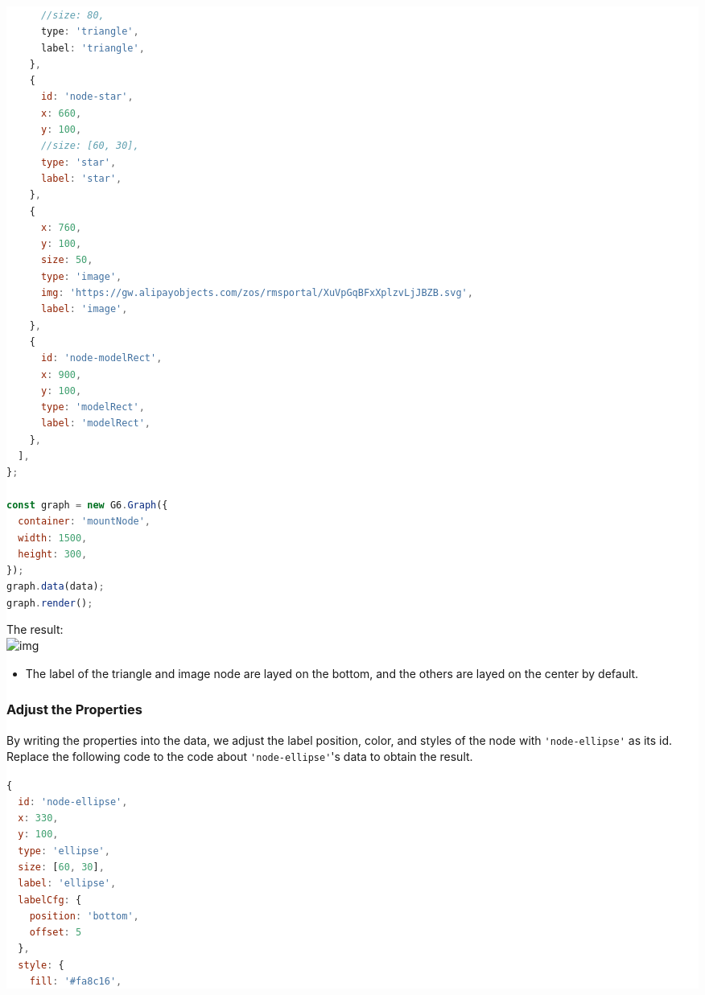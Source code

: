 ```javascript
      //size: 80,
      type: 'triangle',
      label: 'triangle',
    },
    {
      id: 'node-star',
      x: 660,
      y: 100,
      //size: [60, 30],
      type: 'star',
      label: 'star',
    },
    {
      x: 760,
      y: 100,
      size: 50,
      type: 'image',
      img: 'https://gw.alipayobjects.com/zos/rmsportal/XuVpGqBFxXplzvLjJBZB.svg',
      label: 'image',
    },
    {
      id: 'node-modelRect',
      x: 900,
      y: 100,
      type: 'modelRect',
      label: 'modelRect',
    },
  ],
};

const graph = new G6.Graph({
  container: 'mountNode',
  width: 1500,
  height: 300,
});
graph.data(data);
graph.render();
```

The result: <br /> <img src='https://gw.alipayobjects.com/mdn/rms_f8c6a0/afts/img/A*6FzARrXBsUEAAAAAAAAAAABkARQnAQ' width='750' height='100' alt='img'/>

- The label of the triangle and image node are layed on the bottom, and the others are layed on the center by default.

### Adjust the Properties

By writing the properties into the data, we adjust the label position, color, and styles of the node with `'node-ellipse'` as its id. Replace the following code to the code about `'node-ellipse'`'s data to obtain the result.

```javascript
{
  id: 'node-ellipse',
  x: 330,
  y: 100,
  type: 'ellipse',
  size: [60, 30],
  label: 'ellipse',
  labelCfg: {
    position: 'bottom',
    offset: 5
  },
  style: {
    fill: '#fa8c16',
```